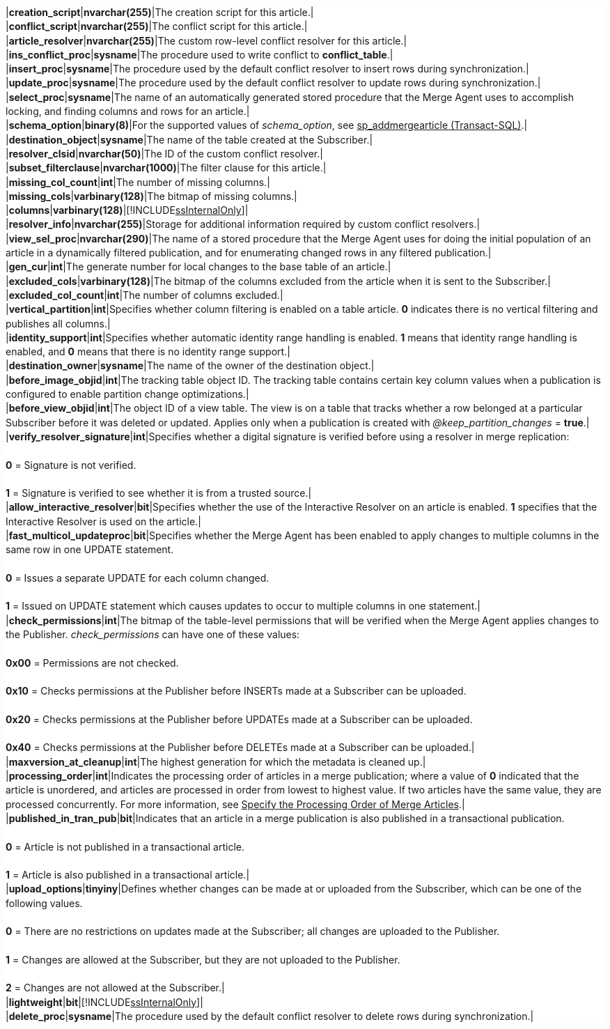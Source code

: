 |**creation_script**|**nvarchar(255)**|The creation script for this article.|  
|**conflict_script**|**nvarchar(255)**|The conflict script for this article.|  
|**article_resolver**|**nvarchar(255)**|The custom row-level conflict resolver for this article.|  
|**ins_conflict_proc**|**sysname**|The procedure used to write conflict to **conflict_table**.|  
|**insert_proc**|**sysname**|The procedure used by the default conflict resolver to insert rows during synchronization.|  
|**update_proc**|**sysname**|The procedure used by the default conflict resolver to update rows during synchronization.|  
|**select_proc**|**sysname**|The name of an automatically generated stored procedure that the Merge Agent uses to accomplish locking, and finding columns and rows for an article.|  
|**schema_option**|**binary(8)**|For the supported values of *schema_option*, see [sp_addmergearticle &#40;Transact-SQL&#41;](../../relational-databases/system-stored-procedures/sp-addmergearticle-transact-sql.md).|  
|**destination_object**|**sysname**|The name of the table created at the Subscriber.|  
|**resolver_clsid**|**nvarchar(50)**|The ID of the custom conflict resolver.|  
|**subset_filterclause**|**nvarchar(1000)**|The filter clause for this article.|  
|**missing_col_count**|**int**|The number of missing columns.|  
|**missing_cols**|**varbinary(128)**|The bitmap of missing columns.|  
|**columns**|**varbinary(128)**|[!INCLUDE[ssInternalOnly](../../includes/ssinternalonly-md.md)]|  
|**resolver_info**|**nvarchar(255)**|Storage for additional information required by custom conflict resolvers.|  
|**view_sel_proc**|**nvarchar(290)**|The name of a stored procedure that the Merge Agent uses for doing the initial population of an article in a dynamically filtered publication, and for enumerating changed rows in any filtered publication.|  
|**gen_cur**|**int**|The generate number for local changes to the base table of an article.|  
|**excluded_cols**|**varbinary(128)**|The bitmap of the columns excluded from the article when it is sent to the Subscriber.|  
|**excluded_col_count**|**int**|The number of columns excluded.|  
|**vertical_partition**|**int**|Specifies whether column filtering is enabled on a table article. **0** indicates there is no vertical filtering and publishes all columns.|  
|**identity_support**|**int**|Specifies whether automatic identity range handling is enabled. **1** means that identity range handling is enabled, and **0** means that there is no identity range support.|  
|**destination_owner**|**sysname**|The name of the owner of the destination object.|  
|**before_image_objid**|**int**|The tracking table object ID. The tracking table contains certain key column values when a publication is configured to enable partition change optimizations.|  
|**before_view_objid**|**int**|The object ID of a view table. The view is on a table that tracks whether a row belonged at a particular Subscriber before it was deleted or updated. Applies only when a publication is created with *@keep_partition_changes* = **true**.|  
|**verify_resolver_signature**|**int**|Specifies whether a digital signature is verified before using a resolver in merge replication:<br /><br /> **0** = Signature is not verified.<br /><br /> **1** = Signature is verified to see whether it is from a trusted source.|  
|**allow_interactive_resolver**|**bit**|Specifies whether the use of the Interactive Resolver on an article is enabled. **1** specifies that the Interactive Resolver is used on the article.|  
|**fast_multicol_updateproc**|**bit**|Specifies whether the Merge Agent has been enabled to apply changes to multiple columns in the same row in one UPDATE statement.<br /><br /> **0** = Issues a separate UPDATE for each column changed.<br /><br /> **1** = Issued on UPDATE statement which causes updates to occur to multiple columns in one statement.|  
|**check_permissions**|**int**|The bitmap of the table-level permissions that will be verified when the Merge Agent applies changes to the Publisher. *check_permissions* can have one of these values:<br /><br /> **0x00** = Permissions are not checked.<br /><br /> **0x10** = Checks permissions at the Publisher before INSERTs made at a Subscriber can be uploaded.<br /><br /> **0x20** = Checks permissions at the Publisher before UPDATEs made at a Subscriber can be uploaded.<br /><br /> **0x40** = Checks permissions at the Publisher before DELETEs made at a Subscriber can be uploaded.|  
|**maxversion_at_cleanup**|**int**|The highest generation for which the metadata is cleaned up.|  
|**processing_order**|**int**|Indicates the processing order of articles in a merge publication; where a value of **0** indicated that the article is unordered, and articles are processed in order from lowest to highest value. If two articles have the same value, they are processed concurrently. For more information, see [Specify the Processing Order of Merge Articles](../../relational-databases/replication/merge/specify-the-processing-order-of-merge-articles.md).|  
|**published_in_tran_pub**|**bit**|Indicates that an article in a merge publication is also published in a transactional publication.<br /><br /> **0** = Article is not published in a transactional article.<br /><br /> **1** = Article is also published in a transactional article.|  
|**upload_options**|**tinyiny**|Defines whether changes can be made at or uploaded from the Subscriber, which can be one of the following values.<br /><br /> **0** = There are no restrictions on updates made at the Subscriber; all changes are uploaded to the Publisher.<br /><br /> **1** = Changes are allowed at the Subscriber, but they are not uploaded to the Publisher.<br /><br /> **2** = Changes are not allowed at the Subscriber.|  
|**lightweight**|**bit**|[!INCLUDE[ssInternalOnly](../../includes/ssinternalonly-md.md)]|  
|**delete_proc**|**sysname**|The procedure used by the default conflict resolver to delete rows during synchronization.|  